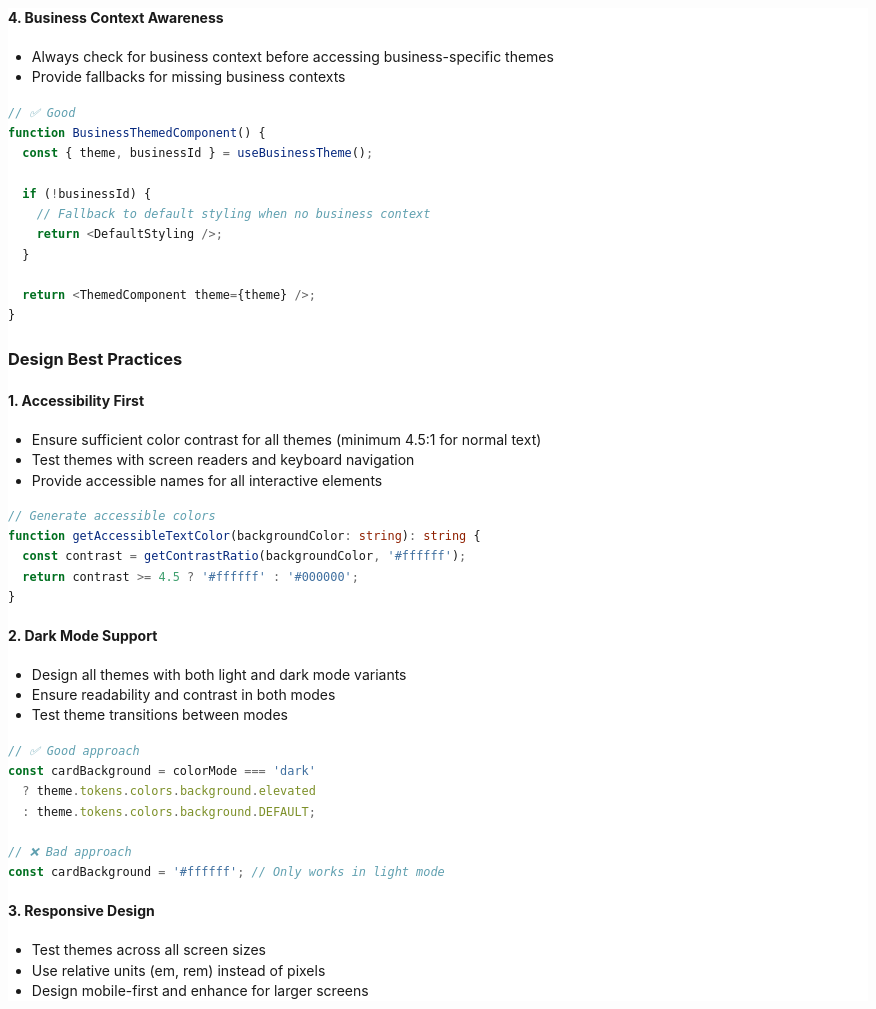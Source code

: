 #### 4. Business Context Awareness

- Always check for business context before accessing business-specific themes
- Provide fallbacks for missing business contexts

```typescript
// ✅ Good
function BusinessThemedComponent() {
  const { theme, businessId } = useBusinessTheme();
  
  if (!businessId) {
    // Fallback to default styling when no business context
    return <DefaultStyling />;
  }
  
  return <ThemedComponent theme={theme} />;
}
```

### Design Best Practices

#### 1. Accessibility First

- Ensure sufficient color contrast for all themes (minimum 4.5:1 for normal text)
- Test themes with screen readers and keyboard navigation
- Provide accessible names for all interactive elements

```typescript
// Generate accessible colors
function getAccessibleTextColor(backgroundColor: string): string {
  const contrast = getContrastRatio(backgroundColor, '#ffffff');
  return contrast >= 4.5 ? '#ffffff' : '#000000';
}
```

#### 2. Dark Mode Support

- Design all themes with both light and dark mode variants
- Ensure readability and contrast in both modes
- Test theme transitions between modes

```typescript
// ✅ Good approach
const cardBackground = colorMode === 'dark' 
  ? theme.tokens.colors.background.elevated 
  : theme.tokens.colors.background.DEFAULT;

// ❌ Bad approach
const cardBackground = '#ffffff'; // Only works in light mode
```

#### 3. Responsive Design

- Test themes across all screen sizes
- Use relative units (em, rem) instead of pixels
- Design mobile-first and enhance for larger screens
